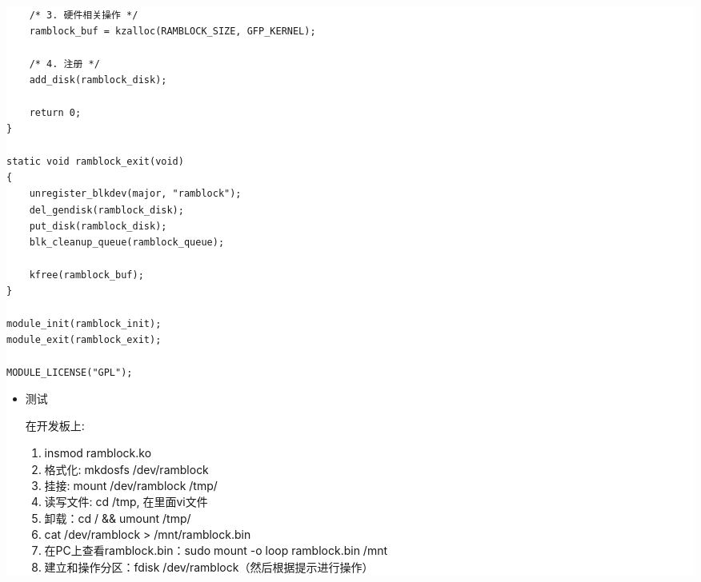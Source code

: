 		/* 3. 硬件相关操作 */
		ramblock_buf = kzalloc(RAMBLOCK_SIZE, GFP_KERNEL);
	
		/* 4. 注册 */
		add_disk(ramblock_disk);
	
		return 0;
	}
	
	static void ramblock_exit(void)
	{
		unregister_blkdev(major, "ramblock");
		del_gendisk(ramblock_disk);
		put_disk(ramblock_disk);
		blk_cleanup_queue(ramblock_queue);
	
		kfree(ramblock_buf);
	}
	
	module_init(ramblock_init);
	module_exit(ramblock_exit);
	
	MODULE_LICENSE("GPL");

- 测试

	在开发板上:
	1. insmod ramblock.ko
	2. 格式化: mkdosfs /dev/ramblock
	3. 挂接: mount /dev/ramblock /tmp/
	4. 读写文件: cd /tmp, 在里面vi文件
	5. 卸载：cd / && umount /tmp/
	6. cat /dev/ramblock > /mnt/ramblock.bin
	7. 在PC上查看ramblock.bin：sudo mount -o loop ramblock.bin /mnt
	8. 建立和操作分区：fdisk /dev/ramblock（然后根据提示进行操作）